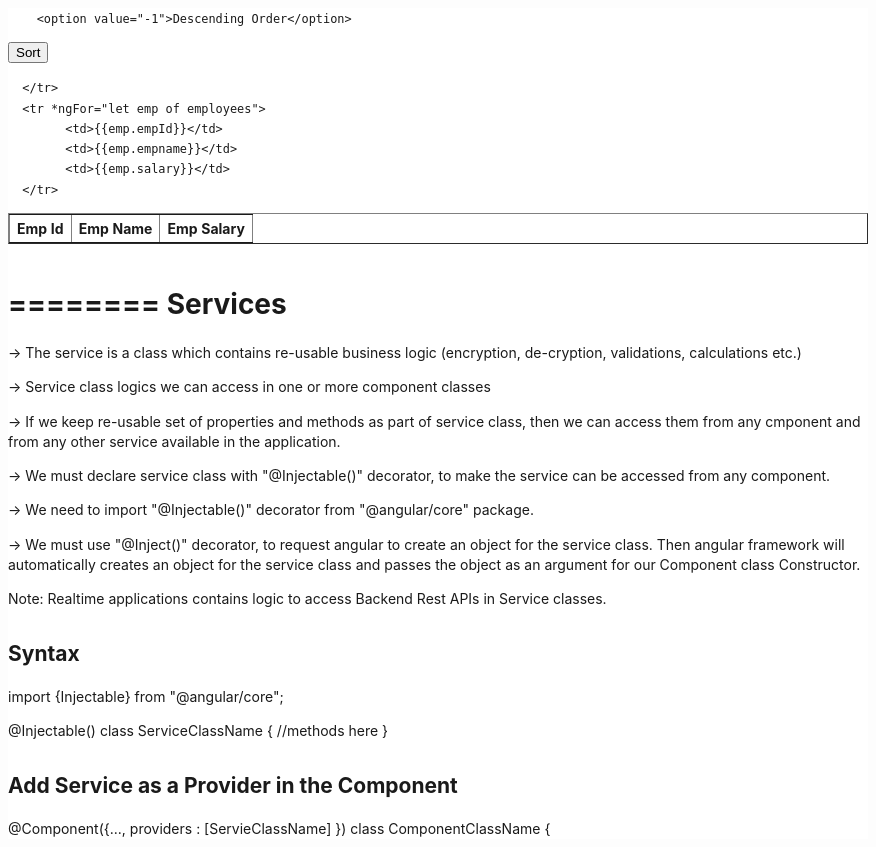         <option value="-1">Descending Order</option>
   </select>
   <input type="button" value="Sort" (click)="onSortClick()">

   <table border="1">
      <tr>
         <th>Emp Id</th>
         <th>Emp Name</th>
         <th>Emp Salary</th>
        
      </tr>
      <tr *ngFor="let emp of employees">
            <td>{{emp.empId}}</td>
            <td>{{emp.empname}}</td>
            <td>{{emp.salary}}</td>
      </tr> 
 </table>
</div>

========
Services
========

-> The service is a class which contains re-usable business logic (encryption, de-cryption, validations, calculations etc.)

-> Service class logics we can access in one or more component classes

-> If we keep re-usable set of properties and methods as part of service class, then we can access them from any cmponent and from any other service available in the application.

-> We must declare service class with "@Injectable()" decorator, to make the service can be accessed from any component.

-> We need to import "@Injectable()" decorator from "@angular/core" package.

-> We must use "@Inject()" decorator, to request angular to create an object for the service class. Then angular framework will automatically creates an object for the service class and passes the object as an argument for our Component class Constructor.

Note: Realtime applications contains logic to access Backend Rest APIs in Service classes.

Syntax
-------

import {Injectable} from "@angular/core";

@Injectable()
class ServiceClassName {
      //methods here
}

Add Service as a Provider in the Component
-------------------------------------------------------------

@Component({..., providers : [ServieClassName] })
class ComponentClassName {
